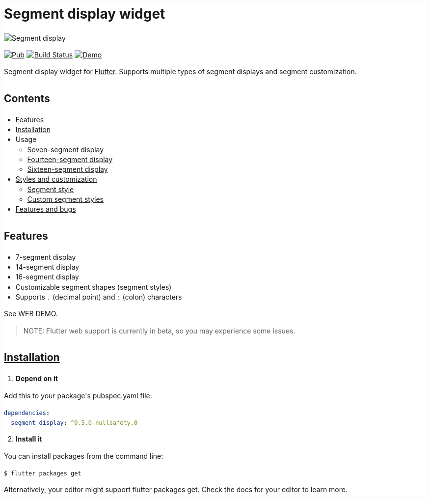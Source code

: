 # Segment display widget
![Segment display](img/segment_display.png)

[![Pub](https://img.shields.io/pub/v/segment_display.svg?style=flat-square)](https://pub.dartlang.org/packages/segment_display)
[![Build Status](https://travis-ci.com/janstol/flutter_segment_display.svg?branch=master)](https://travis-ci.com/janstol/flutter_segment_display)
[![Demo](https://img.shields.io/badge/demo-WEB-blue)](https://janstol.github.io/flutter_segment_display/)

Segment display widget for [Flutter](https://flutter.dev). 
Supports multiple types of segment displays and segment customization.

## Contents
* [Features](#features)
* [Installation](#installation)
* Usage
  - [Seven-segment display](#seven-segment-display)
  - [Fourteen-segment display](#fourteen-segment-display)
  - [Sixteen-segment display](#sixteen-segment-display)
* [Styles and customization](#styles-and-customization)
  - [Segment style](#segment-style)
  - [Custom segment styles](#custom-segment-styles)
* [Features and bugs](#features-and-bugs)

## Features
* 7-segment display
* 14-segment display
* 16-segment display
* Customizable segment shapes (segment styles)
* Supports `.` (decimal point) and `:` (colon) characters

See [WEB DEMO](https://janstol.github.io/flutter_segment_display/).
> NOTE: Flutter web support is currently in beta, so you may experience some issues.

## [Installation](https://pub.dev/packages/segment_display#-installing-tab-)
1. **Depend on it**

Add this to your package's pubspec.yaml file:
```yaml
dependencies:
  segment_display: ^0.5.0-nullsafety.0
```
2. **Install it**

You can install packages from the command line:
```
$ flutter packages get
```
Alternatively, your editor might support flutter packages get. Check the docs for your editor to learn more.
